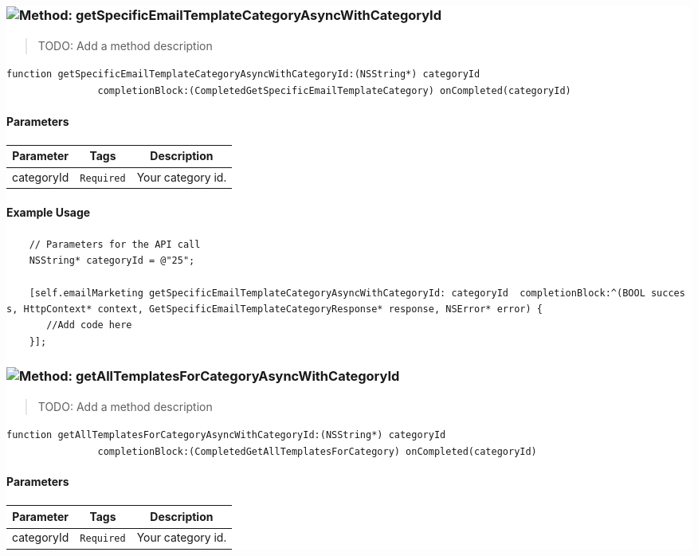 
### <a name="get_specific_email_template_category_async_with_category_id"></a>![Method: ](https://apidocs.io/img/method.png ".EmailMarketingController.getSpecificEmailTemplateCategoryAsyncWithCategoryId") getSpecificEmailTemplateCategoryAsyncWithCategoryId

> TODO: Add a method description


```objc
function getSpecificEmailTemplateCategoryAsyncWithCategoryId:(NSString*) categoryId
                completionBlock:(CompletedGetSpecificEmailTemplateCategory) onCompleted(categoryId)
```

#### Parameters

| Parameter | Tags | Description |
|-----------|------|-------------|
| categoryId |  ``` Required ```  | Your category id. |





#### Example Usage

```objc
    // Parameters for the API call
    NSString* categoryId = @"25";

    [self.emailMarketing getSpecificEmailTemplateCategoryAsyncWithCategoryId: categoryId  completionBlock:^(BOOL success, HttpContext* context, GetSpecificEmailTemplateCategoryResponse* response, NSError* error) { 
       //Add code here
    }];
```


### <a name="get_all_templates_for_category_async_with_category_id"></a>![Method: ](https://apidocs.io/img/method.png ".EmailMarketingController.getAllTemplatesForCategoryAsyncWithCategoryId") getAllTemplatesForCategoryAsyncWithCategoryId

> TODO: Add a method description


```objc
function getAllTemplatesForCategoryAsyncWithCategoryId:(NSString*) categoryId
                completionBlock:(CompletedGetAllTemplatesForCategory) onCompleted(categoryId)
```

#### Parameters

| Parameter | Tags | Description |
|-----------|------|-------------|
| categoryId |  ``` Required ```  | Your category id. |
